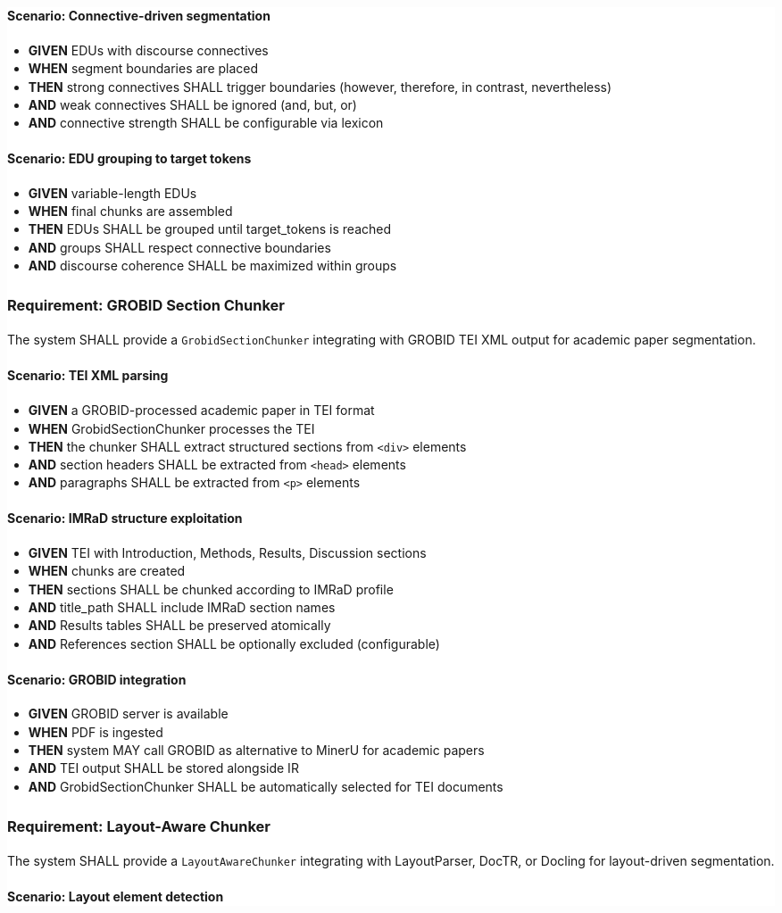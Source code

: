 #### Scenario: Connective-driven segmentation

- **GIVEN** EDUs with discourse connectives
- **WHEN** segment boundaries are placed
- **THEN** strong connectives SHALL trigger boundaries (however, therefore, in contrast, nevertheless)
- **AND** weak connectives SHALL be ignored (and, but, or)
- **AND** connective strength SHALL be configurable via lexicon

#### Scenario: EDU grouping to target tokens

- **GIVEN** variable-length EDUs
- **WHEN** final chunks are assembled
- **THEN** EDUs SHALL be grouped until target_tokens is reached
- **AND** groups SHALL respect connective boundaries
- **AND** discourse coherence SHALL be maximized within groups

### Requirement: GROBID Section Chunker

The system SHALL provide a `GrobidSectionChunker` integrating with GROBID TEI XML output for academic paper segmentation.

#### Scenario: TEI XML parsing

- **GIVEN** a GROBID-processed academic paper in TEI format
- **WHEN** GrobidSectionChunker processes the TEI
- **THEN** the chunker SHALL extract structured sections from `<div>` elements
- **AND** section headers SHALL be extracted from `<head>` elements
- **AND** paragraphs SHALL be extracted from `<p>` elements

#### Scenario: IMRaD structure exploitation

- **GIVEN** TEI with Introduction, Methods, Results, Discussion sections
- **WHEN** chunks are created
- **THEN** sections SHALL be chunked according to IMRaD profile
- **AND** title_path SHALL include IMRaD section names
- **AND** Results tables SHALL be preserved atomically
- **AND** References section SHALL be optionally excluded (configurable)

#### Scenario: GROBID integration

- **GIVEN** GROBID server is available
- **WHEN** PDF is ingested
- **THEN** system MAY call GROBID as alternative to MinerU for academic papers
- **AND** TEI output SHALL be stored alongside IR
- **AND** GrobidSectionChunker SHALL be automatically selected for TEI documents

### Requirement: Layout-Aware Chunker

The system SHALL provide a `LayoutAwareChunker` integrating with LayoutParser, DocTR, or Docling for layout-driven segmentation.

#### Scenario: Layout element detection
